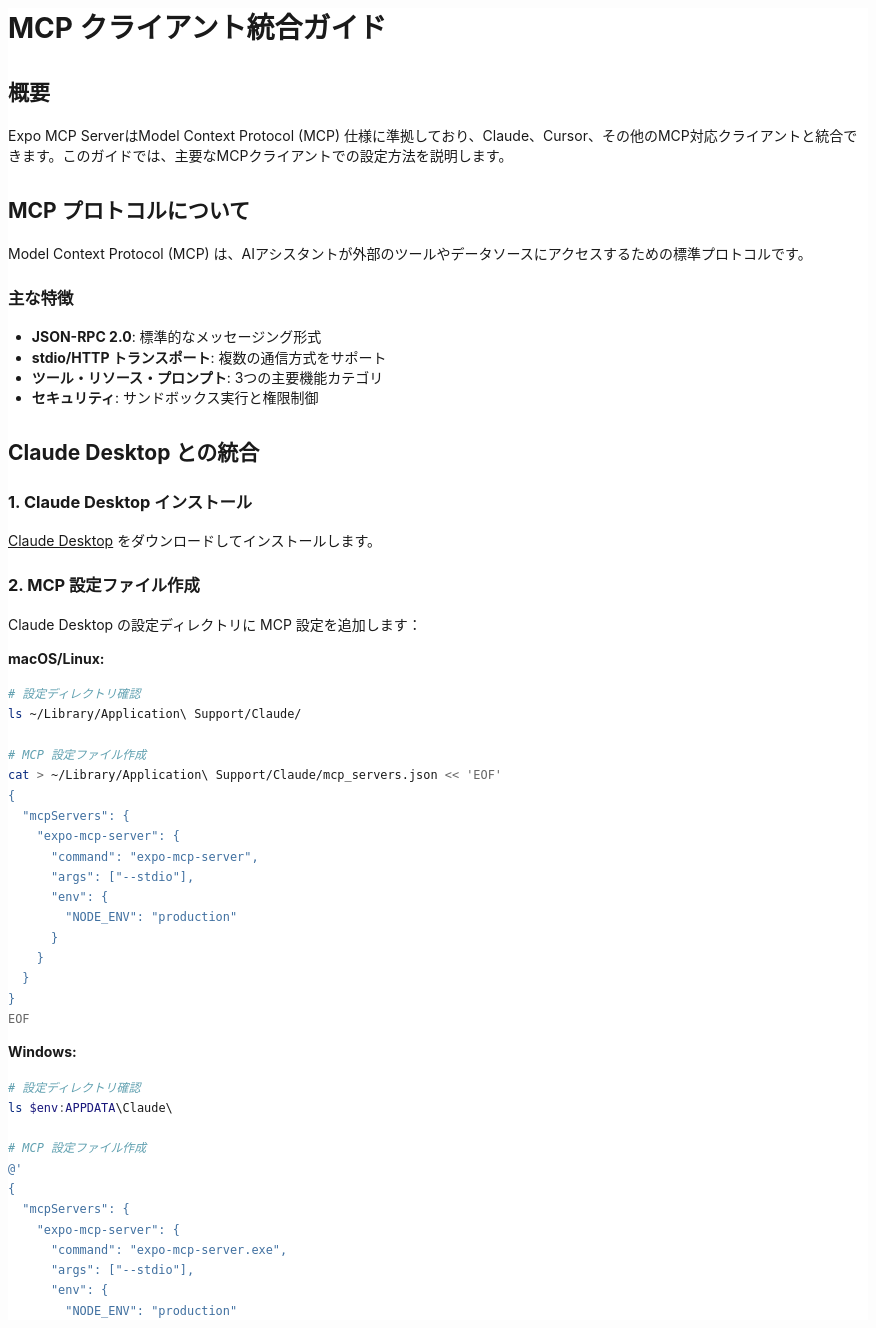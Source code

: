 # MCP クライアント統合ガイド

## 概要

Expo MCP ServerはModel Context Protocol (MCP) 仕様に準拠しており、Claude、Cursor、その他のMCP対応クライアントと統合できます。このガイドでは、主要なMCPクライアントでの設定方法を説明します。

## MCP プロトコルについて

Model Context Protocol (MCP) は、AIアシスタントが外部のツールやデータソースにアクセスするための標準プロトコルです。

### 主な特徴

- **JSON-RPC 2.0**: 標準的なメッセージング形式
- **stdio/HTTP トランスポート**: 複数の通信方式をサポート
- **ツール・リソース・プロンプト**: 3つの主要機能カテゴリ
- **セキュリティ**: サンドボックス実行と権限制御

## Claude Desktop との統合

### 1. Claude Desktop インストール

[Claude Desktop](https://claude.ai/desktop) をダウンロードしてインストールします。

### 2. MCP 設定ファイル作成

Claude Desktop の設定ディレクトリに MCP 設定を追加します：

**macOS/Linux:**
```bash
# 設定ディレクトリ確認
ls ~/Library/Application\ Support/Claude/

# MCP 設定ファイル作成
cat > ~/Library/Application\ Support/Claude/mcp_servers.json << 'EOF'
{
  "mcpServers": {
    "expo-mcp-server": {
      "command": "expo-mcp-server",
      "args": ["--stdio"],
      "env": {
        "NODE_ENV": "production"
      }
    }
  }
}
EOF
```

**Windows:**
```powershell
# 設定ディレクトリ確認
ls $env:APPDATA\Claude\

# MCP 設定ファイル作成
@'
{
  "mcpServers": {
    "expo-mcp-server": {
      "command": "expo-mcp-server.exe",
      "args": ["--stdio"],
      "env": {
        "NODE_ENV": "production"
```